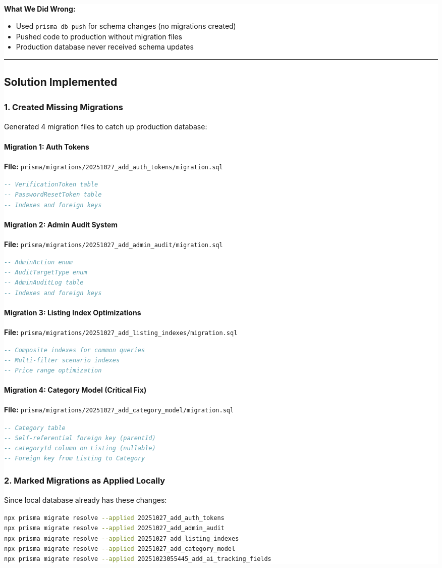 **What We Did Wrong:**
- Used `prisma db push` for schema changes (no migrations created)
- Pushed code to production without migration files
- Production database never received schema updates

---

## Solution Implemented

### 1. Created Missing Migrations

Generated 4 migration files to catch up production database:

#### Migration 1: Auth Tokens
**File:** `prisma/migrations/20251027_add_auth_tokens/migration.sql`
```sql
-- VerificationToken table
-- PasswordResetToken table
-- Indexes and foreign keys
```

#### Migration 2: Admin Audit System
**File:** `prisma/migrations/20251027_add_admin_audit/migration.sql`
```sql
-- AdminAction enum
-- AuditTargetType enum
-- AdminAuditLog table
-- Indexes and foreign keys
```

#### Migration 3: Listing Index Optimizations
**File:** `prisma/migrations/20251027_add_listing_indexes/migration.sql`
```sql
-- Composite indexes for common queries
-- Multi-filter scenario indexes
-- Price range optimization
```

#### Migration 4: Category Model (Critical Fix)
**File:** `prisma/migrations/20251027_add_category_model/migration.sql`
```sql
-- Category table
-- Self-referential foreign key (parentId)
-- categoryId column on Listing (nullable)
-- Foreign key from Listing to Category
```

### 2. Marked Migrations as Applied Locally

Since local database already has these changes:
```bash
npx prisma migrate resolve --applied 20251027_add_auth_tokens
npx prisma migrate resolve --applied 20251027_add_admin_audit
npx prisma migrate resolve --applied 20251027_add_listing_indexes
npx prisma migrate resolve --applied 20251027_add_category_model
npx prisma migrate resolve --applied 20251023055445_add_ai_tracking_fields
```
